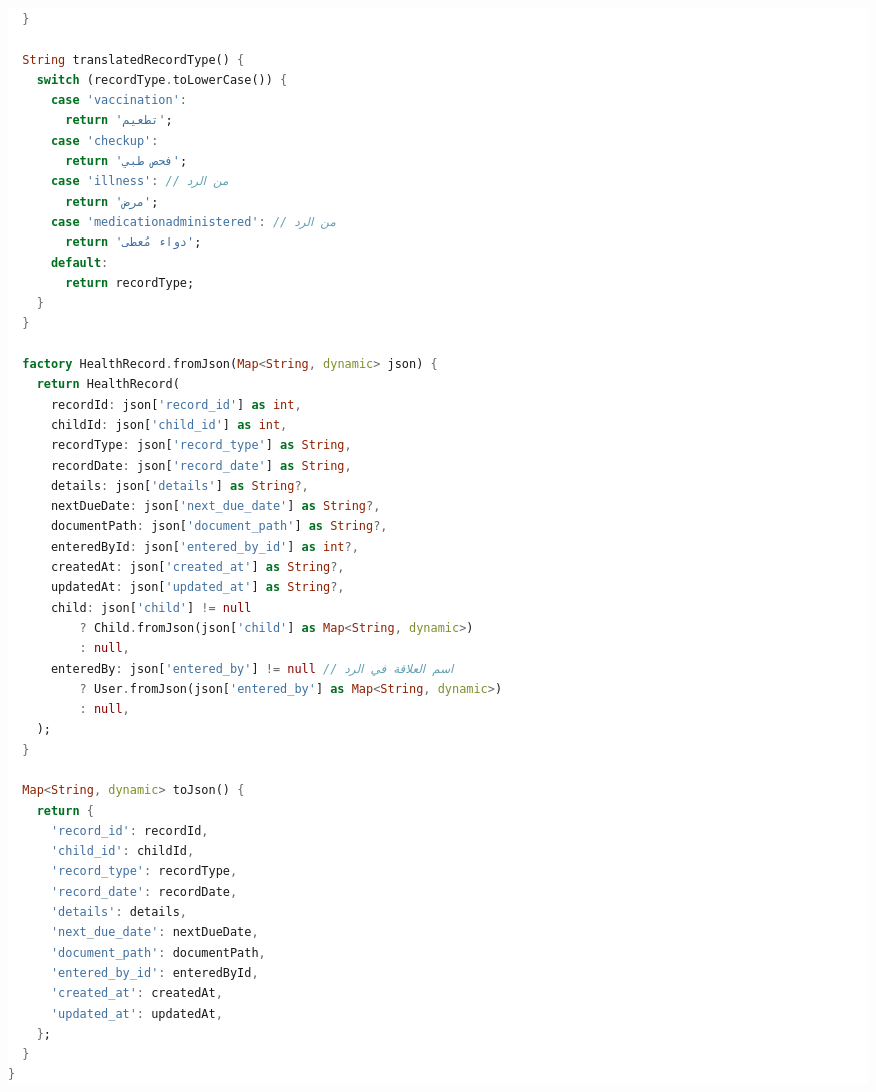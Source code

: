 ```dart
  }

  String translatedRecordType() {
    switch (recordType.toLowerCase()) {
      case 'vaccination':
        return 'تطعيم';
      case 'checkup':
        return 'فحص طبي';
      case 'illness': // من الرد
        return 'مرض';
      case 'medicationadministered': // من الرد
        return 'دواء مُعطى';
      default:
        return recordType;
    }
  }

  factory HealthRecord.fromJson(Map<String, dynamic> json) {
    return HealthRecord(
      recordId: json['record_id'] as int,
      childId: json['child_id'] as int,
      recordType: json['record_type'] as String,
      recordDate: json['record_date'] as String,
      details: json['details'] as String?,
      nextDueDate: json['next_due_date'] as String?,
      documentPath: json['document_path'] as String?,
      enteredById: json['entered_by_id'] as int?,
      createdAt: json['created_at'] as String?,
      updatedAt: json['updated_at'] as String?,
      child: json['child'] != null
          ? Child.fromJson(json['child'] as Map<String, dynamic>)
          : null,
      enteredBy: json['entered_by'] != null // اسم العلاقة في الرد
          ? User.fromJson(json['entered_by'] as Map<String, dynamic>)
          : null,
    );
  }

  Map<String, dynamic> toJson() {
    return {
      'record_id': recordId,
      'child_id': childId,
      'record_type': recordType,
      'record_date': recordDate,
      'details': details,
      'next_due_date': nextDueDate,
      'document_path': documentPath,
      'entered_by_id': enteredById,
      'created_at': createdAt,
      'updated_at': updatedAt,
    };
  }
}
```
